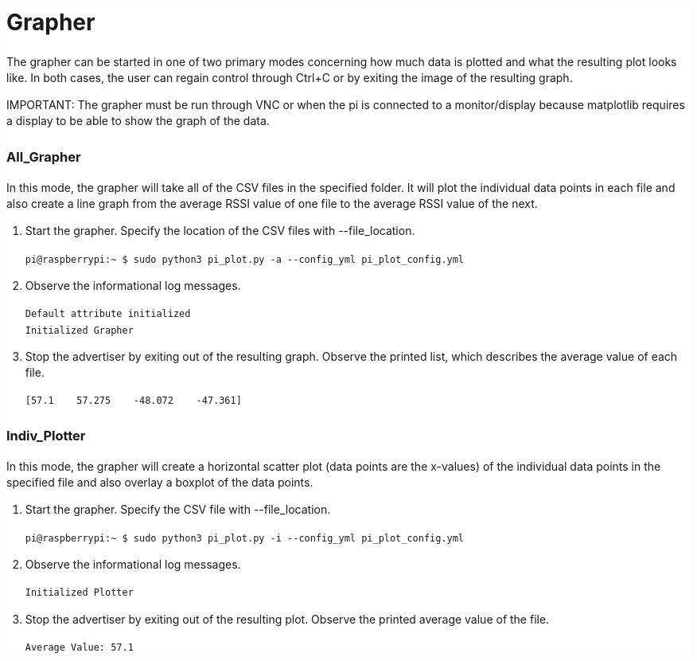 # Grapher
The grapher can be started in one of two primary modes concerning how much data is plotted and what the resulting plot looks like. In both cases, the user can regain control through Ctrl+C or by exiting the image of the resulting graph.

IMPORTANT: The grapher must be run through VNC or when the pi is connected to a monitor/display because matplotlib requires a display to be able to show the graph of the data.

### All_Grapher
In this mode, the grapher will take all of the CSV files in the specified folder. It will plot the individual data points in each file and also create a line graph from the average RSSI value of one file to the average RSSI value of the next.

1. Start the grapher. Specify the location of the CSV files with --file_location.
   ```console
   pi@raspberrypi:~ $ sudo python3 pi_plot.py -a --config_yml pi_plot_config.yml
   ``` 
2. Observe the informational log messages.
   ```console
   Default attribute initialized
   Initialized Grapher
   ```
3. Stop the advertiser by exiting out of the resulting graph. Observe the printed list, which describes the average value of each file.
   ```console
   [57.1    57.275    -48.072    -47.361]
   ```
### Indiv_Plotter
In this mode, the grapher will create a horizontal scatter plot (data points are the x-values) of the individual data points in the specified file and also overlay a boxplot of the data points.

1. Start the grapher. Specify the CSV file with --file_location.
   ```console
   pi@raspberrypi:~ $ sudo python3 pi_plot.py -i --config_yml pi_plot_config.yml
   ``` 
2. Observe the informational log messages.
   ```console
   Initialized Plotter
   ```
3. Stop the advertiser by exiting out of the resulting plot. Observe the printed average value of the file.
   ```console
   Average Value: 57.1
   ```